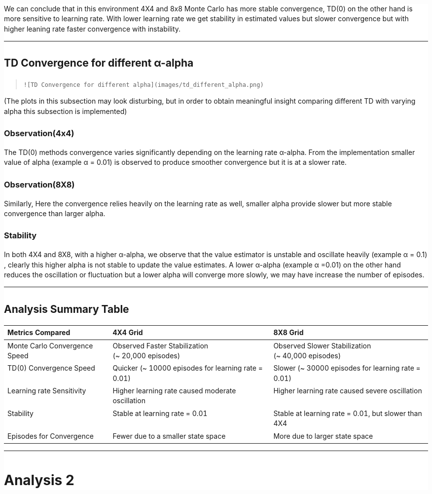 We can conclude that in this environment 4X4 and 8x8 Monte Carlo has more stable convergence, TD(0) on the other hand is more sensitive to learning rate. With lower learning rate we get stability in estimated values but slower convergence but with higher leaning rate faster convergence with instability.

---

## TD Convergence for different α-alpha


> `![TD Convergence for different alpha](images/td_different_alpha.png)`

(The plots in this subsection may look disturbing, but in order to obtain meaningful insight comparing different TD with varying alpha this subsection is implemented)

### Observation(4x4)

The TD(0) methods convergence varies significantly depending on the learning rate α-alpha. From the implementation smaller value of alpha (example α = 0.01) is observed to produce smoother convergence but it is at a slower rate.

### Observation(8X8)

Similarly, Here the convergence relies heavily on the learning rate as well, smaller alpha provide slower but more stable convergence than larger alpha.

### Stability

In both 4X4 and 8X8, with a higher α-alpha, we observe that the value estimator is unstable and oscillate heavily (example α = 0.1) , clearly this higher alpha is not stable to update the value estimates. A lower α-alpha (example α =0.01) on the other hand reduces the oscillation or fluctuation but a lower alpha will converge more slowly, we may have increase the number of episodes.

---

## Analysis Summary Table

| Metrics Compared                 | 4X4 Grid                                    | 8X8 Grid                                     |
|:--------------------------------|:--------------------------------------------|:---------------------------------------------|
| Monte Carlo Convergence Speed   | Observed Faster Stabilization <br/> (~ 20,000 episodes)        | Observed Slower Stabilization <br/> (~ 40,000 episodes)   |
| TD(0) Convergence Speed         | Quicker (~ 10000 episodes for learning rate = 0.01)            | Slower (~ 30000 episodes for learning rate = 0.01)         |
| Learning rate Sensitivity       | Higher learning rate caused moderate oscillation               | Higher learning rate caused severe oscillation             |
| Stability                       | Stable at learning rate = 0.01                                  | Stable at learning rate = 0.01, but slower than 4X4         |
| Episodes for Convergence        | Fewer due to a smaller state space                              | More due to larger state space                              |

---

# Analysis 2
